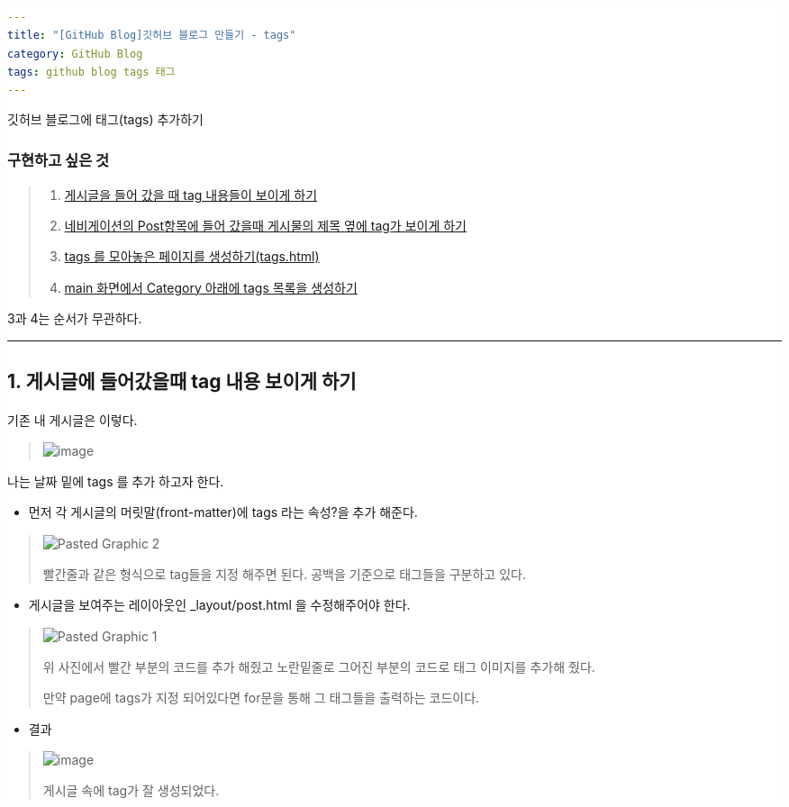 ```yaml
---
title: "[GitHub Blog]깃허브 블로그 만들기 - tags"
category: GitHub Blog
tags: github blog tags 태그
---
```

깃허브 블로그에 태그(tags) 추가하기

### 구현하고 싶은 것
> 1. [게시글을 들어 갔을 때 tag 내용들이 보이게 하기](#1-게시글에-들어갔을때-tag-내용-보이게-하기)
> 
> 2. [네비게이션의 Post항목에 들어 갔을때 게시물의 제목 옆에 tag가 보이게 하기](#2-네비게이션의-post항목에-들어-갔을때-게시물의-제목-옆에-tag가-보이게-하기)
>
> 3. [tags 를 모아놓은 페이지를 생성하기(tags.html)](#3-tags-를-모아놓은-페이지-생성하기-tagshtml)
>
> 4. [main 화면에서 Category 아래에 tags 목록을 생성하기](#4-main-화면에서-category-아래에-tags-목록을-생성하기)

3과 4는 순서가 무관하다. 

-------

## 1. 게시글에 들어갔을때 tag 내용 보이게 하기

기존 내 게시글은 이렇다.
>
><img width="702" alt="image" src="https://github.com/junodevv/junodevv.github.io/assets/126752196/539f8cec-7cfe-4db7-98b7-e18d29a22aa1">

나는 날짜 밑에 tags 를 추가 하고자 한다.

- 먼저 각 게시글의 머릿말(front-matter)에 tags 라는 속성?을 추가 해준다.

> <img width="434" alt="Pasted Graphic 2" src="https://github.com/junodevv/junodevv.github.io/assets/126752196/1ea41af8-209f-494e-9342-f4a0f8ecabb1">
>
> 빨간줄과 같은 형식으로 tag들을 지정 해주면 된다.
> 공백을 기준으로 태그들을 구분하고 있다.

- 게시글을 보여주는 레이아웃인 _layout/post.html 을 수정해주어야 한다.

> <img width="557" alt="Pasted Graphic 1" src="https://github.com/junodevv/junodevv.github.io/assets/126752196/cc349bf2-62dd-4e2d-abf9-34752a375d43">
>
> 위 사진에서 빨간 부분의 코드를 추가 해줬고 노란밑줄로 그어진 부분의 코드로 태그 이미지를 추가해 줬다.
>
> 만약 page에 tags가 지정 되어있다면 for문을 통해 그 태그들을 출력하는 코드이다.

- 결과

><img width="533" alt="image" src="https://github.com/junodevv/junodevv.github.io/assets/126752196/c7b62dcc-2e40-43e5-9ae5-7621a6c211ef">
> 
> 게시글 속에 tag가 잘 생성되었다.
